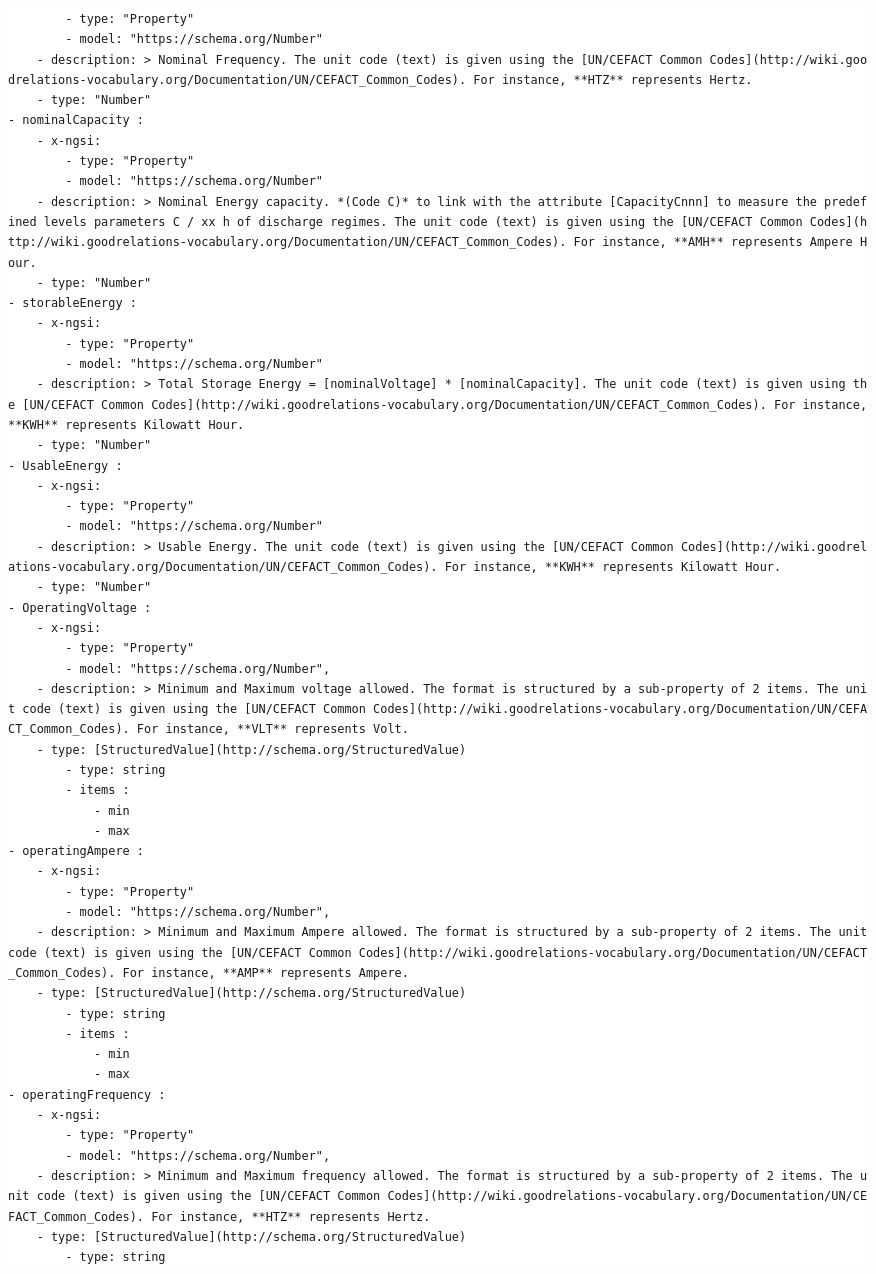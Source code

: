 			- type: "Property"
			- model: "https://schema.org/Number"
		- description: > Nominal Frequency. The unit code (text) is given using the [UN/CEFACT Common Codes](http://wiki.goodrelations-vocabulary.org/Documentation/UN/CEFACT_Common_Codes). For instance, **HTZ** represents Hertz.
		- type: "Number"
	- nominalCapacity :  
		- x-ngsi:
			- type: "Property"
			- model: "https://schema.org/Number"
		- description: > Nominal Energy capacity. *(Code C)* to link with the attribute [CapacityCnnn] to measure the predefined levels parameters C / xx h of discharge regimes. The unit code (text) is given using the [UN/CEFACT Common Codes](http://wiki.goodrelations-vocabulary.org/Documentation/UN/CEFACT_Common_Codes). For instance, **AMH** represents Ampere Hour.
		- type: "Number"
	- storableEnergy :  
		- x-ngsi:
			- type: "Property"
			- model: "https://schema.org/Number"
		- description: > Total Storage Energy = [nominalVoltage] * [nominalCapacity]. The unit code (text) is given using the [UN/CEFACT Common Codes](http://wiki.goodrelations-vocabulary.org/Documentation/UN/CEFACT_Common_Codes). For instance, **KWH** represents Kilowatt Hour.
		- type: "Number"
	- UsableEnergy :  
		- x-ngsi:
			- type: "Property"
			- model: "https://schema.org/Number"
		- description: > Usable Energy. The unit code (text) is given using the [UN/CEFACT Common Codes](http://wiki.goodrelations-vocabulary.org/Documentation/UN/CEFACT_Common_Codes). For instance, **KWH** represents Kilowatt Hour.
		- type: "Number"
	- OperatingVoltage :
		- x-ngsi:
			- type: "Property"
			- model: "https://schema.org/Number",
		- description: > Minimum and Maximum voltage allowed. The format is structured by a sub-property of 2 items. The unit code (text) is given using the [UN/CEFACT Common Codes](http://wiki.goodrelations-vocabulary.org/Documentation/UN/CEFACT_Common_Codes). For instance, **VLT** represents Volt.
		- type: [StructuredValue](http://schema.org/StructuredValue)
			- type: string
			- items :
				- min
				- max
	- operatingAmpere :  
		- x-ngsi:
	   		- type: "Property"
	   		- model: "https://schema.org/Number",
	   	- description: > Minimum and Maximum Ampere allowed. The format is structured by a sub-property of 2 items. The unit code (text) is given using the [UN/CEFACT Common Codes](http://wiki.goodrelations-vocabulary.org/Documentation/UN/CEFACT_Common_Codes). For instance, **AMP** represents Ampere.
	   	- type: [StructuredValue](http://schema.org/StructuredValue)
	   		- type: string
	   		- items :
	   			- min
	   			- max
	- operatingFrequency : 
		- x-ngsi:
			- type: "Property"
	   		- model: "https://schema.org/Number",
	   	- description: > Minimum and Maximum frequency allowed. The format is structured by a sub-property of 2 items. The unit code (text) is given using the [UN/CEFACT Common Codes](http://wiki.goodrelations-vocabulary.org/Documentation/UN/CEFACT_Common_Codes). For instance, **HTZ** represents Hertz.
	   	- type: [StructuredValue](http://schema.org/StructuredValue)
	   		- type: string